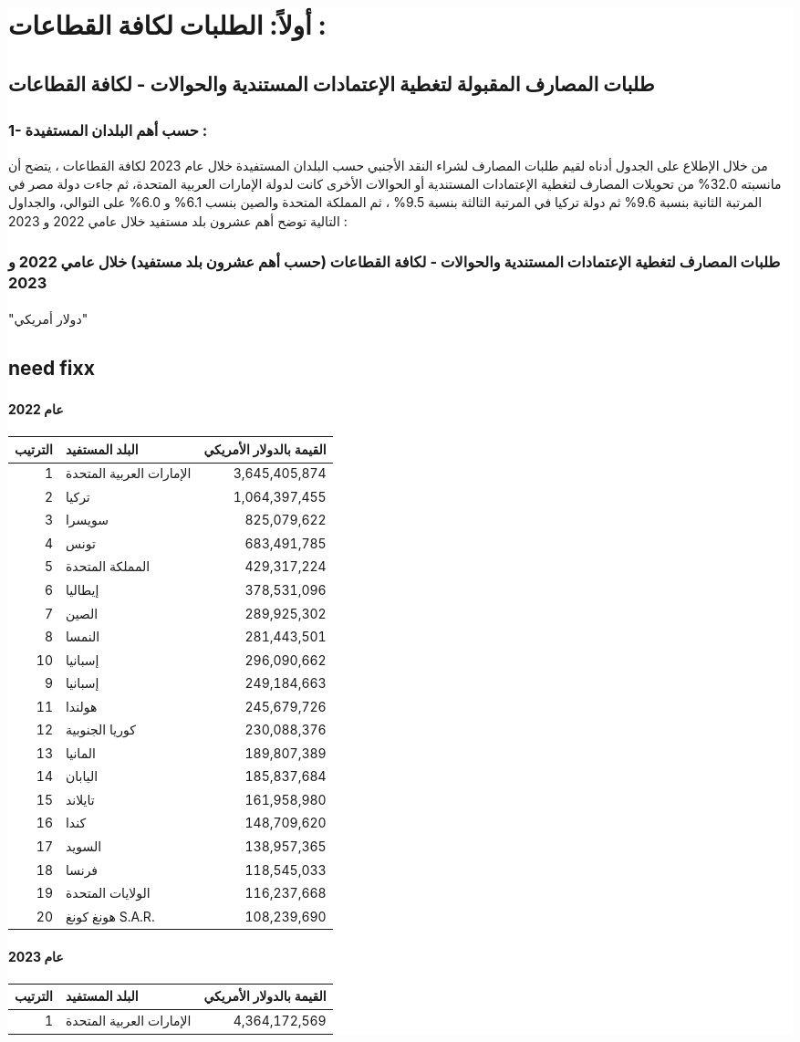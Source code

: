 # أولاً: الطلبات لكافة القطاعات :
## طلبات المصارف المقبولة لتغطية الإعتمادات المستندية والحوالات - لكافة القطاعات
### 1- حسب أهم البلدان المستفيدة :
من خلال الإطلاع على الجدول أدناه لقيم طلبات المصارف لشراء النقد الأجنبي حسب البلدان
المستفيدة خلال عام 2023 لكافة القطاعات ، يتضح أن مانسبته 32.0% من تحويلات المصارف
لتغطية الإعتمادات المستندية أو الحوالات الأخرى كانت لدولة الإمارات العربية المتحدة، ثم جاءت
دولة مصر في المرتبة الثانية بنسبة 9.6% ثم دولة تركيا في المرتبة الثالثة بنسبة 9.5% ، ثم المملكة
المتحدة والصين بنسب 6.1% و 6.0% على التوالي، والجداول التالية توضح أهم عشرون بلد
مستفيد خلال عامي 2022 و 2023 :

### طلبات المصارف لتغطية الإعتمادات المستندية والحوالات - لكافة القطاعات (حسب أهم عشرون بلد مستفيد) خلال عامي 2022 و 2023
"دولار أمريكي"
## need fixx
#### عام 2022
| الترتيب | البلد المستفيد             | القيمة بالدولار الأمريكي |
|--------:|:---------------------------|-----------------------:|
|       1 | الإمارات العربية المتحدة   |          3,645,405,874 |
|       2 | تركيا                      |          1,064,397,455 |
|       3 | سويسرا                    |            825,079,622 |
|       4 | تونس                      |            683,491,785 |
|       5 | المملكة المتحدة           |            429,317,224 |
|       6 | إيطاليا                   |            378,531,096 |
|       7 | الصين                      |            289,925,302 |
|       8 | النمسا                     |            281,443,501 |
|      10 | إسبانيا                   |      296,090,662        |
|       9 | إسبانيا                   |         249,184,663    |
|      11 | هولندا                   |            245,679,726 |
|      12 | كوريا الجنوبية            |            230,088,376 |
|      13 | المانيا                   |            189,807,389 |
|      14 | اليابان                    |            185,837,684 |
|      15 | تايلاند                   |            161,958,980 |
|      16 | كندا                      |            148,709,620 |
|      17 | السويد                   |            138,957,365 |
|      18 | فرنسا                     |            118,545,033 |
|      19 | الولايات المتحدة          |            116,237,668 |
|      20 | هونغ كونغ S.A.R.          |            108,239,690 |
#### عام 2023
| الترتيب | البلد المستفيد             | القيمة بالدولار الأمريكي |
|--------:|:---------------------------|-----------------------:|
|       1 | الإمارات العربية المتحدة   |          4,364,172,569 |